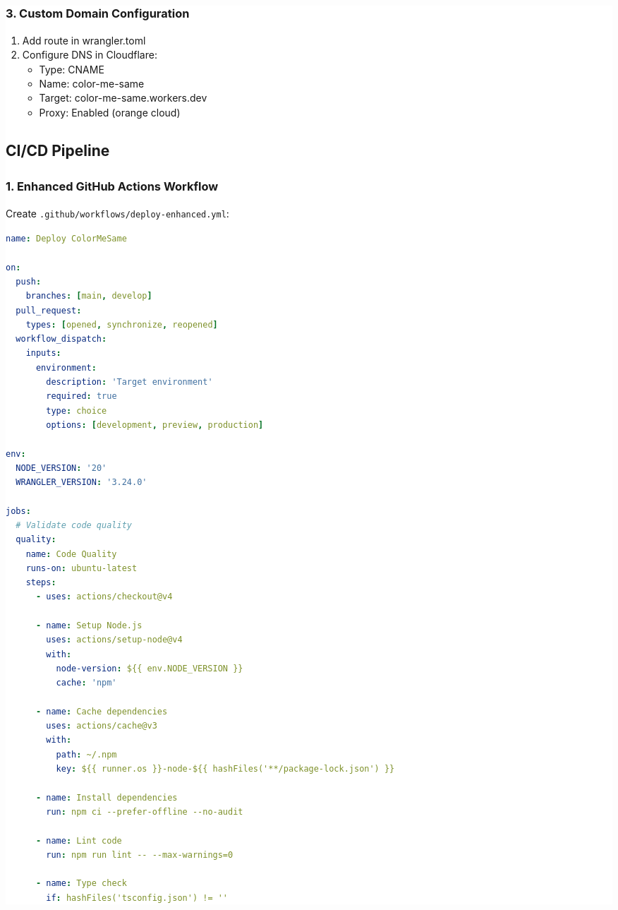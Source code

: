 ### 3. Custom Domain Configuration

1. Add route in wrangler.toml
2. Configure DNS in Cloudflare:
   - Type: CNAME
   - Name: color-me-same
   - Target: color-me-same.workers.dev
   - Proxy: Enabled (orange cloud)

## CI/CD Pipeline

### 1. Enhanced GitHub Actions Workflow

Create `.github/workflows/deploy-enhanced.yml`:

```yaml
name: Deploy ColorMeSame

on:
  push:
    branches: [main, develop]
  pull_request:
    types: [opened, synchronize, reopened]
  workflow_dispatch:
    inputs:
      environment:
        description: 'Target environment'
        required: true
        type: choice
        options: [development, preview, production]

env:
  NODE_VERSION: '20'
  WRANGLER_VERSION: '3.24.0'

jobs:
  # Validate code quality
  quality:
    name: Code Quality
    runs-on: ubuntu-latest
    steps:
      - uses: actions/checkout@v4
      
      - name: Setup Node.js
        uses: actions/setup-node@v4
        with:
          node-version: ${{ env.NODE_VERSION }}
          cache: 'npm'
      
      - name: Cache dependencies
        uses: actions/cache@v3
        with:
          path: ~/.npm
          key: ${{ runner.os }}-node-${{ hashFiles('**/package-lock.json') }}
      
      - name: Install dependencies
        run: npm ci --prefer-offline --no-audit
      
      - name: Lint code
        run: npm run lint -- --max-warnings=0
      
      - name: Type check
        if: hashFiles('tsconfig.json') != ''
```